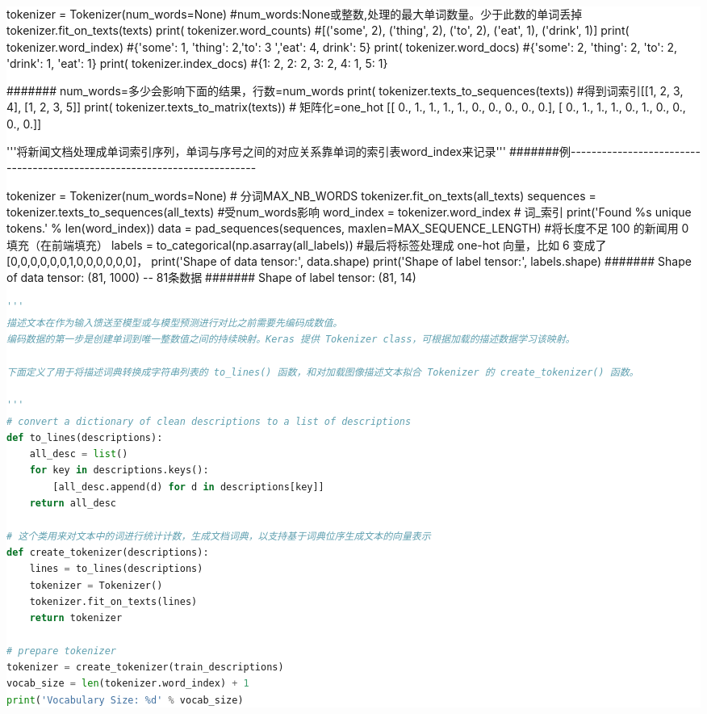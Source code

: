 tokenizer = Tokenizer(num_words=None) #num_words:None或整数,处理的最大单词数量。少于此数的单词丢掉
tokenizer.fit_on_texts(texts)
print( tokenizer.word_counts) #[('some', 2), ('thing', 2), ('to', 2), ('eat', 1), ('drink', 1)]
print( tokenizer.word_index) #{'some': 1, 'thing': 2,'to': 3 ','eat': 4, drink': 5}
print( tokenizer.word_docs) #{'some': 2, 'thing': 2, 'to': 2, 'drink': 1,  'eat': 1}
print( tokenizer.index_docs) #{1: 2, 2: 2, 3: 2, 4: 1, 5: 1}

####### num_words=多少会影响下面的结果，行数=num_words
print( tokenizer.texts_to_sequences(texts)) #得到词索引[[1, 2, 3, 4], [1, 2, 3, 5]]
print( tokenizer.texts_to_matrix(texts))  # 矩阵化=one_hot
[[ 0.,  1.,  1.,  1.,  1.,  0.,  0.,  0.,  0.,  0.],
 [ 0.,  1.,  1.,  1.,  0.,  1.,  0.,  0.,  0.,  0.]]


'''将新闻文档处理成单词索引序列，单词与序号之间的对应关系靠单词的索引表word_index来记录'''
#######例-------------------------------------------------------------------------

tokenizer = Tokenizer(num_words=None) # 分词MAX_NB_WORDS
tokenizer.fit_on_texts(all_texts)
sequences = tokenizer.texts_to_sequences(all_texts) #受num_words影响
word_index = tokenizer.word_index # 词_索引
print('Found %s unique tokens.' % len(word_index))
data = pad_sequences(sequences, maxlen=MAX_SEQUENCE_LENGTH)  #将长度不足 100 的新闻用 0 填充（在前端填充）
labels = to_categorical(np.asarray(all_labels)) #最后将标签处理成 one-hot 向量，比如 6 变成了 [0,0,0,0,0,0,1,0,0,0,0,0,0]，
print('Shape of data tensor:', data.shape)
print('Shape of label tensor:', labels.shape)
####### Shape of data tensor: (81, 1000)  -- 81条数据
####### Shape of label tensor: (81, 14)
</p></code>    



```python
'''
描述文本在作为输入馈送至模型或与模型预测进行对比之前需要先编码成数值。
编码数据的第一步是创建单词到唯一整数值之间的持续映射。Keras 提供 Tokenizer class，可根据加载的描述数据学习该映射。

下面定义了用于将描述词典转换成字符串列表的 to_lines() 函数，和对加载图像描述文本拟合 Tokenizer 的 create_tokenizer() 函数。

'''
# convert a dictionary of clean descriptions to a list of descriptions
def to_lines(descriptions):
    all_desc = list()
    for key in descriptions.keys():
        [all_desc.append(d) for d in descriptions[key]]
    return all_desc

# 这个类用来对文本中的词进行统计计数，生成文档词典，以支持基于词典位序生成文本的向量表示
def create_tokenizer(descriptions):
    lines = to_lines(descriptions)
    tokenizer = Tokenizer()
    tokenizer.fit_on_texts(lines)
    return tokenizer

# prepare tokenizer
tokenizer = create_tokenizer(train_descriptions)
vocab_size = len(tokenizer.word_index) + 1
print('Vocabulary Size: %d' % vocab_size)
```
